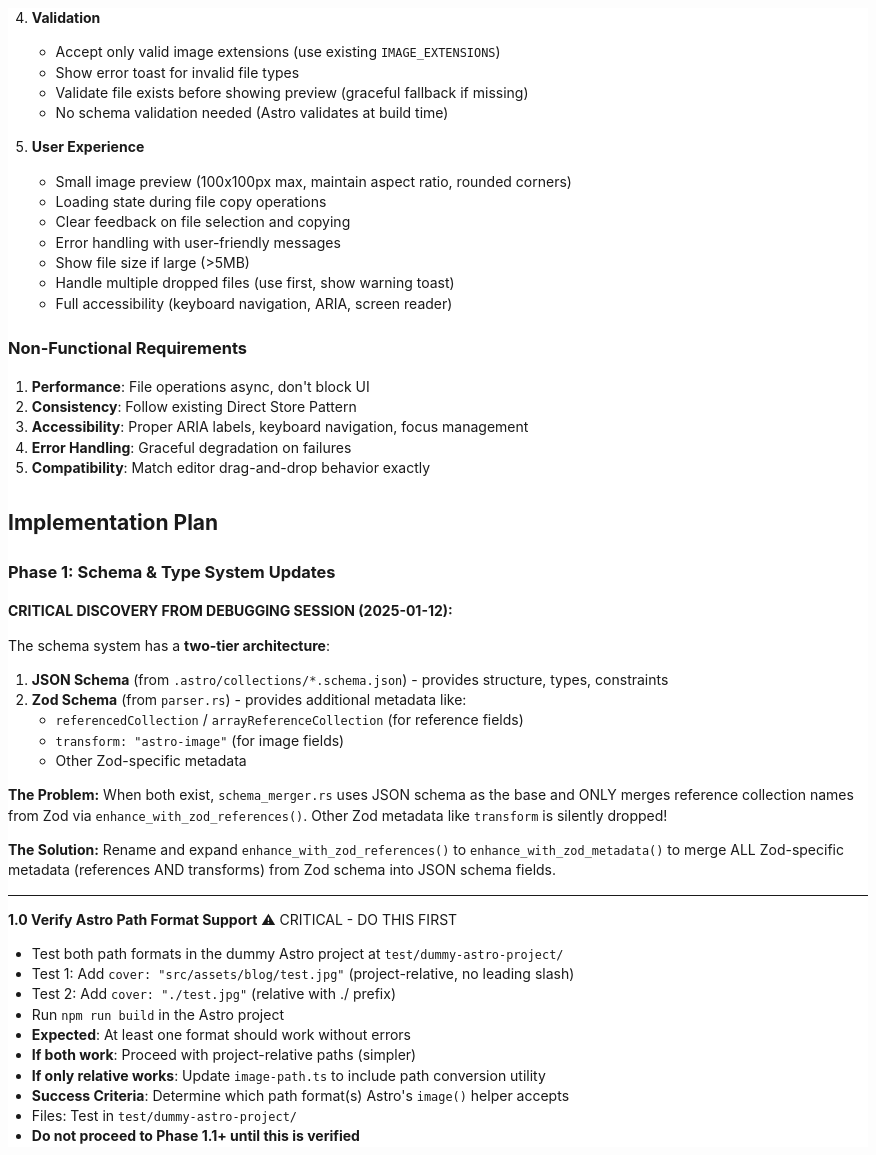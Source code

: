 4. **Validation**
   - Accept only valid image extensions (use existing `IMAGE_EXTENSIONS`)
   - Show error toast for invalid file types
   - Validate file exists before showing preview (graceful fallback if missing)
   - No schema validation needed (Astro validates at build time)

5. **User Experience**
   - Small image preview (100x100px max, maintain aspect ratio, rounded corners)
   - Loading state during file copy operations
   - Clear feedback on file selection and copying
   - Error handling with user-friendly messages
   - Show file size if large (>5MB)
   - Handle multiple dropped files (use first, show warning toast)
   - Full accessibility (keyboard navigation, ARIA, screen reader)

### Non-Functional Requirements

1. **Performance**: File operations async, don't block UI
2. **Consistency**: Follow existing Direct Store Pattern
3. **Accessibility**: Proper ARIA labels, keyboard navigation, focus management
4. **Error Handling**: Graceful degradation on failures
5. **Compatibility**: Match editor drag-and-drop behavior exactly

## Implementation Plan

### Phase 1: Schema & Type System Updates

**CRITICAL DISCOVERY FROM DEBUGGING SESSION (2025-01-12):**

The schema system has a **two-tier architecture**:
1. **JSON Schema** (from `.astro/collections/*.schema.json`) - provides structure, types, constraints
2. **Zod Schema** (from `parser.rs`) - provides additional metadata like:
   - `referencedCollection` / `arrayReferenceCollection` (for reference fields)
   - `transform: "astro-image"` (for image fields)
   - Other Zod-specific metadata

**The Problem:** When both exist, `schema_merger.rs` uses JSON schema as the base and ONLY merges reference collection names from Zod via `enhance_with_zod_references()`. Other Zod metadata like `transform` is silently dropped!

**The Solution:** Rename and expand `enhance_with_zod_references()` to `enhance_with_zod_metadata()` to merge ALL Zod-specific metadata (references AND transforms) from Zod schema into JSON schema fields.

---

**1.0 Verify Astro Path Format Support** ⚠️ CRITICAL - DO THIS FIRST
- Test both path formats in the dummy Astro project at `test/dummy-astro-project/`
- Test 1: Add `cover: "src/assets/blog/test.jpg"` (project-relative, no leading slash)
- Test 2: Add `cover: "./test.jpg"` (relative with ./ prefix)
- Run `npm run build` in the Astro project
- **Expected**: At least one format should work without errors
- **If both work**: Proceed with project-relative paths (simpler)
- **If only relative works**: Update `image-path.ts` to include path conversion utility
- **Success Criteria**: Determine which path format(s) Astro's `image()` helper accepts
- Files: Test in `test/dummy-astro-project/`
- **Do not proceed to Phase 1.1+ until this is verified**
